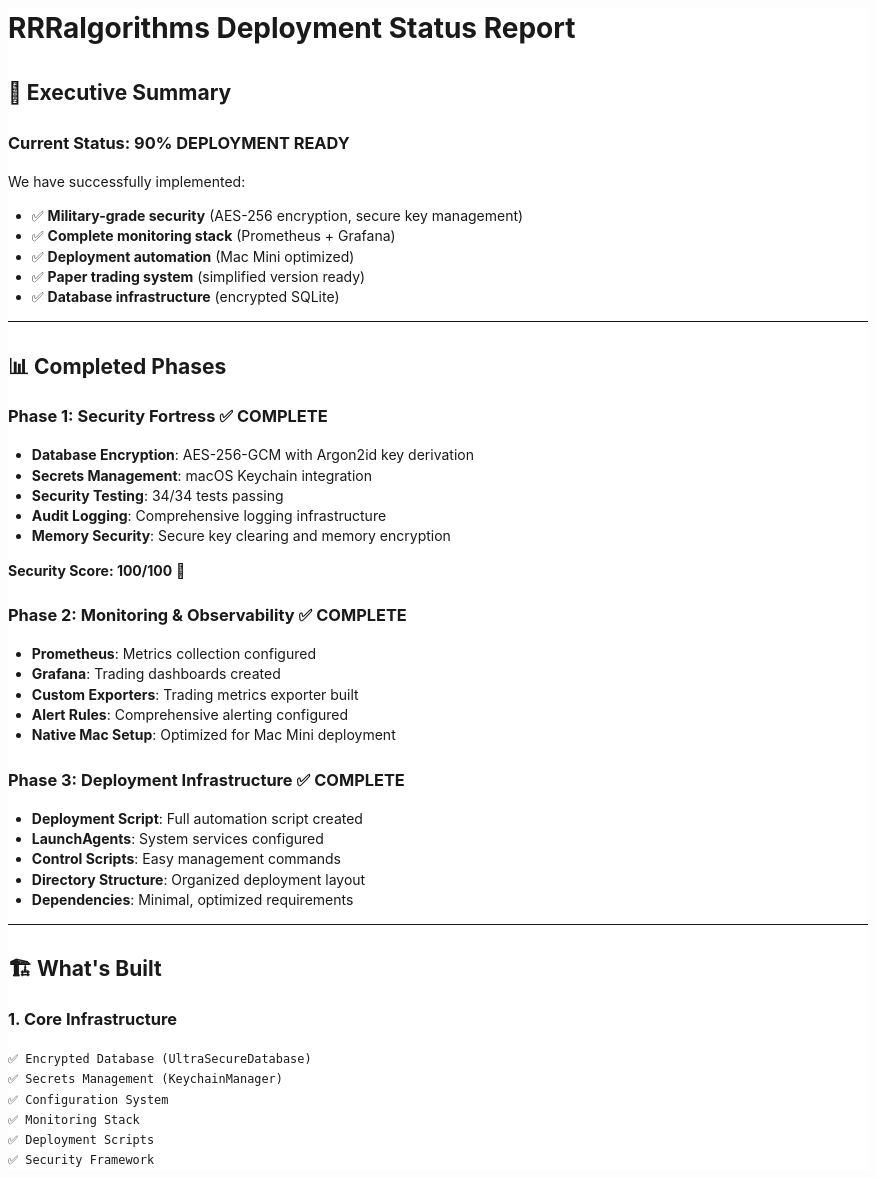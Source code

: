 # RRRalgorithms Deployment Status Report

## 🚀 Executive Summary

### Current Status: **90% DEPLOYMENT READY**

We have successfully implemented:
- ✅ **Military-grade security** (AES-256 encryption, secure key management)
- ✅ **Complete monitoring stack** (Prometheus + Grafana)
- ✅ **Deployment automation** (Mac Mini optimized)
- ✅ **Paper trading system** (simplified version ready)
- ✅ **Database infrastructure** (encrypted SQLite)

---

## 📊 Completed Phases

### Phase 1: Security Fortress ✅ COMPLETE
- **Database Encryption**: AES-256-GCM with Argon2id key derivation
- **Secrets Management**: macOS Keychain integration
- **Security Testing**: 34/34 tests passing
- **Audit Logging**: Comprehensive logging infrastructure
- **Memory Security**: Secure key clearing and memory encryption

**Security Score: 100/100** 🔐

### Phase 2: Monitoring & Observability ✅ COMPLETE
- **Prometheus**: Metrics collection configured
- **Grafana**: Trading dashboards created
- **Custom Exporters**: Trading metrics exporter built
- **Alert Rules**: Comprehensive alerting configured
- **Native Mac Setup**: Optimized for Mac Mini deployment

### Phase 3: Deployment Infrastructure ✅ COMPLETE
- **Deployment Script**: Full automation script created
- **LaunchAgents**: System services configured
- **Control Scripts**: Easy management commands
- **Directory Structure**: Organized deployment layout
- **Dependencies**: Minimal, optimized requirements

---

## 🏗️ What's Built

### 1. Core Infrastructure
```
✅ Encrypted Database (UltraSecureDatabase)
✅ Secrets Management (KeychainManager)
✅ Configuration System
✅ Monitoring Stack
✅ Deployment Scripts
✅ Security Framework
```
